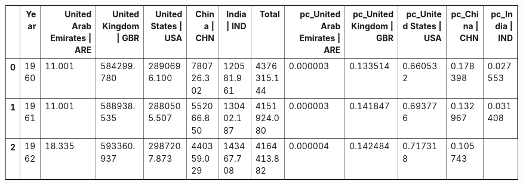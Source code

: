 
<div>
<table border="1" class="dataframe">
  <thead>
    <tr style="text-align: right;">
      <th></th>
      <th>Year</th>
      <th>United Arab Emirates | ARE</th>
      <th>United Kingdom | GBR</th>
      <th>United States | USA</th>
      <th>China | CHN</th>
      <th>India | IND</th>
      <th>Total</th>
      <th>pc_United Arab Emirates | ARE</th>
      <th>pc_United Kingdom | GBR</th>
      <th>pc_United States | USA</th>
      <th>pc_China | CHN</th>
      <th>pc_India | IND</th>
    </tr>
  </thead>
  <tbody>
    <tr>
      <th>0</th>
      <td>1960</td>
      <td>11.001</td>
      <td>584299.780</td>
      <td>2890696.100</td>
      <td>780726.302</td>
      <td>120581.961</td>
      <td>4376315.144</td>
      <td>0.000003</td>
      <td>0.133514</td>
      <td>0.660532</td>
      <td>0.178398</td>
      <td>0.027553</td>
    </tr>
    <tr>
      <th>1</th>
      <td>1961</td>
      <td>11.001</td>
      <td>588938.535</td>
      <td>2880505.507</td>
      <td>552066.850</td>
      <td>130402.187</td>
      <td>4151924.080</td>
      <td>0.000003</td>
      <td>0.141847</td>
      <td>0.693776</td>
      <td>0.132967</td>
      <td>0.031408</td>
    </tr>
    <tr>
      <th>2</th>
      <td>1962</td>
      <td>18.335</td>
      <td>593360.937</td>
      <td>2987207.873</td>
      <td>440359.029</td>
      <td>143467.708</td>
      <td>4164413.882</td>
      <td>0.000004</td>
      <td>0.142484</td>
      <td>0.717318</td>
      <td>0.105743</td>